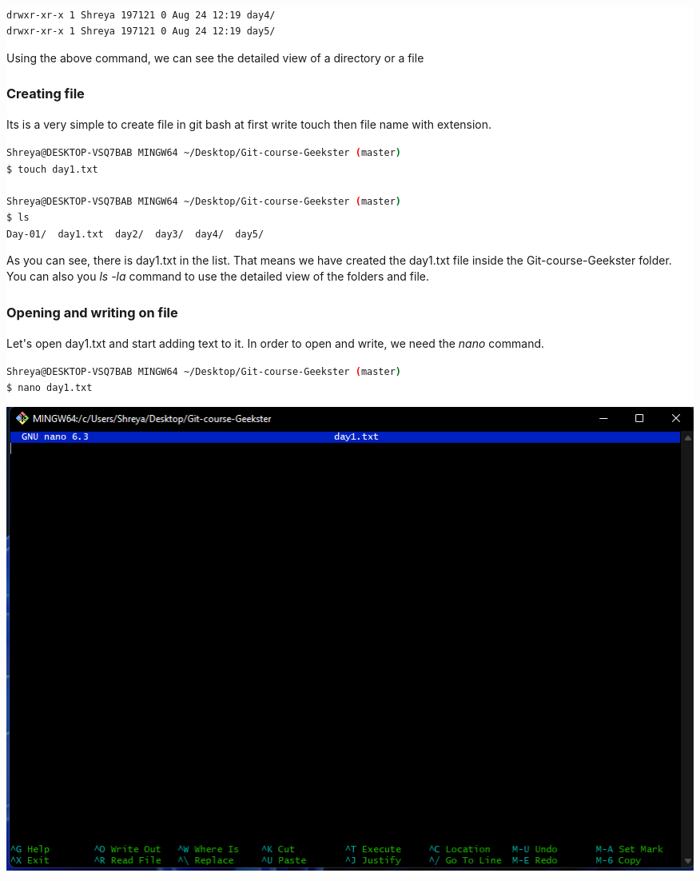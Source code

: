 ```sh
drwxr-xr-x 1 Shreya 197121 0 Aug 24 12:19 day4/
drwxr-xr-x 1 Shreya 197121 0 Aug 24 12:19 day5/

```
Using the above command, we can see the detailed view of a directory or a file

### Creating file
Its is a very simple to create file in git bash at first write touch then file name with extension.
```sh
Shreya@DESKTOP-VSQ7BAB MINGW64 ~/Desktop/Git-course-Geekster (master)
$ touch day1.txt

Shreya@DESKTOP-VSQ7BAB MINGW64 ~/Desktop/Git-course-Geekster (master)
$ ls
Day-01/  day1.txt  day2/  day3/  day4/  day5/

```
As you can see, there is day1.txt in the list. That means we have created the day1.txt file inside the Git-course-Geekster folder. You can also you _ls -la_ command to use the detailed view of the folders and file.

### Opening and writing on file
Let's open day1.txt and start adding text to it. In order to open and write, we need the _nano_ command.

```sh
Shreya@DESKTOP-VSQ7BAB MINGW64 ~/Desktop/Git-course-Geekster (master)
$ nano day1.txt
```
![](images/nano.png)
